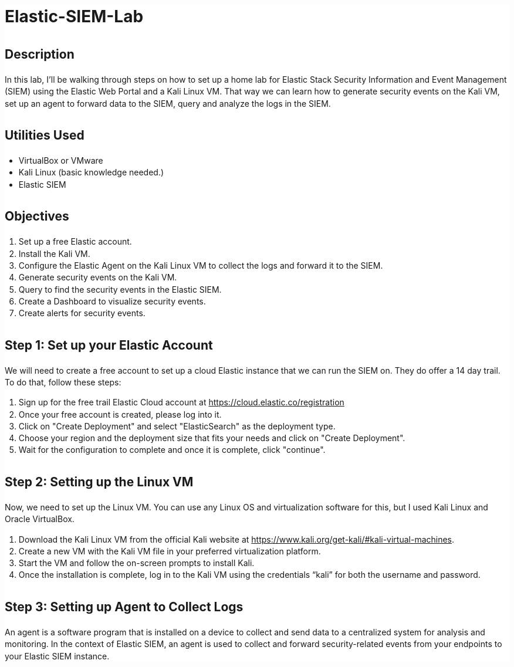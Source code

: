 # Elastic-SIEM-Lab
## Description
In this lab, I’ll be walking through steps on how to set up a home lab for Elastic Stack Security Information and Event Management (SIEM) using the Elastic Web Portal and a Kali Linux VM. 
That way we can learn how to generate security events on the Kali VM, set up an agent to forward data to the SIEM, query and analyze the logs in the SIEM.
## Utilities Used
* VirtualBox or VMware
* Kali Linux (basic knowledge needed.)
* Elastic SIEM
## Objectives
1. Set up a free Elastic account.
2. Install the Kali VM.
3. Configure the Elastic Agent on the Kali Linux VM to collect the logs and forward it to the SIEM.
4. Generate security events on the Kali VM.
5. Query to find the security events in the Elastic SIEM.
6. Create a Dashboard to visualize security events.
7. Create alerts for security events.

## Step 1: Set up your Elastic Account
We will need to create a free account to set up a cloud Elastic instance that we can run the SIEM on. They do offer a 14 day trail. To do that, follow these steps:

1. Sign up for the free trail Elastic Cloud account at https://cloud.elastic.co/registration
2. Once your free account is created, please log into it.
3. Click on "Create Deployment" and select "ElasticSearch" as the deployment type.
4. Choose your region and the deployment size that fits your needs and click on "Create Deployment".
5. Wait for the configuration to complete and once it is complete, click "continue".

## Step 2: Setting up the Linux VM
Now, we need to set up the Linux VM. You can use any Linux OS and virtualization software for this, but I used Kali Linux and Oracle VirtualBox.

1. Download the Kali Linux VM from the official Kali website at https://www.kali.org/get-kali/#kali-virtual-machines.
2. Create a new VM with the Kali VM file in your preferred virtualization platform.
3. Start the VM and follow the on-screen prompts to install Kali.
4. Once the installation is complete, log in to the Kali VM using the credentials “kali” for both the username and password.

## Step 3: Setting up Agent to Collect Logs
An agent is a software program that is installed on a device to collect and send data to a centralized system for analysis and monitoring. In the context of Elastic SIEM, an agent is used to collect and forward security-related events from your endpoints to your Elastic SIEM instance.

